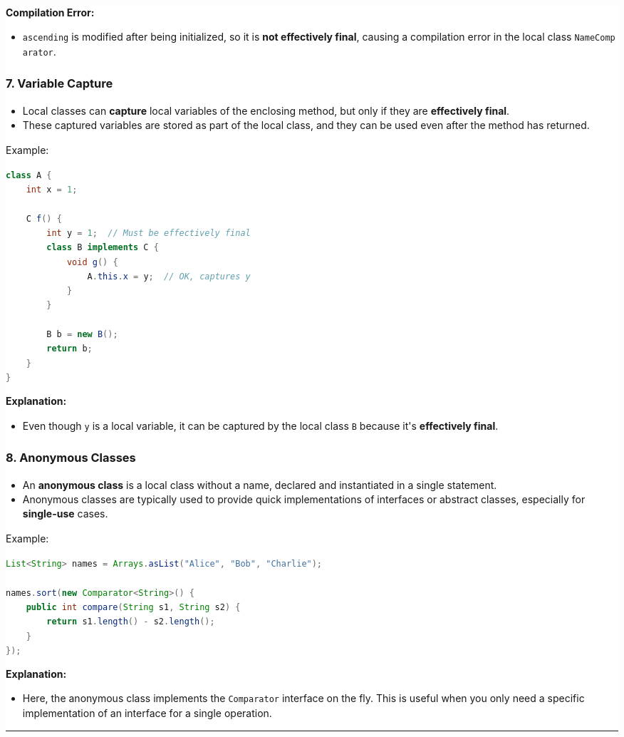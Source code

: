 ```java
```

**Compilation Error:**
- `ascending` is modified after being initialized, so it is **not effectively final**, causing a compilation error in the local class `NameComparator`.

### 7. **Variable Capture**
- Local classes can **capture** local variables of the enclosing method, but only if they are **effectively final**.
- These captured variables are stored as part of the local class, and they can be used even after the method has returned.

Example:
```java
class A {
    int x = 1;

    C f() {
        int y = 1;  // Must be effectively final
        class B implements C {
            void g() {
                A.this.x = y;  // OK, captures y
            }
        }

        B b = new B();
        return b;
    }
}
```

**Explanation:**
- Even though `y` is a local variable, it can be captured by the local class `B` because it's **effectively final**.

### 8. **Anonymous Classes**
- An **anonymous class** is a local class without a name, declared and instantiated in a single statement.
- Anonymous classes are typically used to provide quick implementations of interfaces or abstract classes, especially for **single-use** cases.

Example:
```java
List<String> names = Arrays.asList("Alice", "Bob", "Charlie");

names.sort(new Comparator<String>() {
    public int compare(String s1, String s2) {
        return s1.length() - s2.length();
    }
});
```

**Explanation:**
- Here, the anonymous class implements the `Comparator` interface on the fly. This is useful when you only need a specific implementation of an interface for a single operation.

---